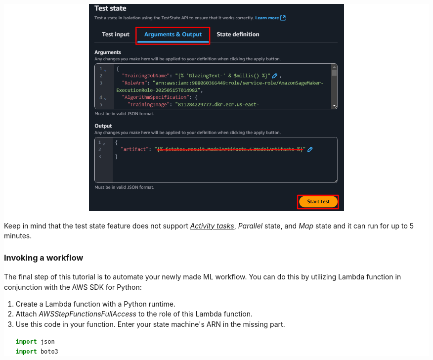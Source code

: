 <p align="center"><img src="img/test-output.png" width="60%"></p>

Keep in mind that the test state feature does not support [*Activity tasks*](https://docs.aws.amazon.com/step-functions/latest/dg/concepts-activities.html), *Parallel* state, and *Map* state and it can run for up to 5 minutes.

### Invoking a workflow
The final step of this tutorial is to automate your newly made ML workflow. You can do this by utilizing Lambda function in conjunction with the AWS SDK for Python:
1. Create a Lambda function with a Python runtime.
2. Attach *AWSStepFunctionsFullAccess* to the role of this Lambda function.
3. Use this code in your function. Enter your state machine's ARN in the missing part.
    ```python
    import json
    import boto3
